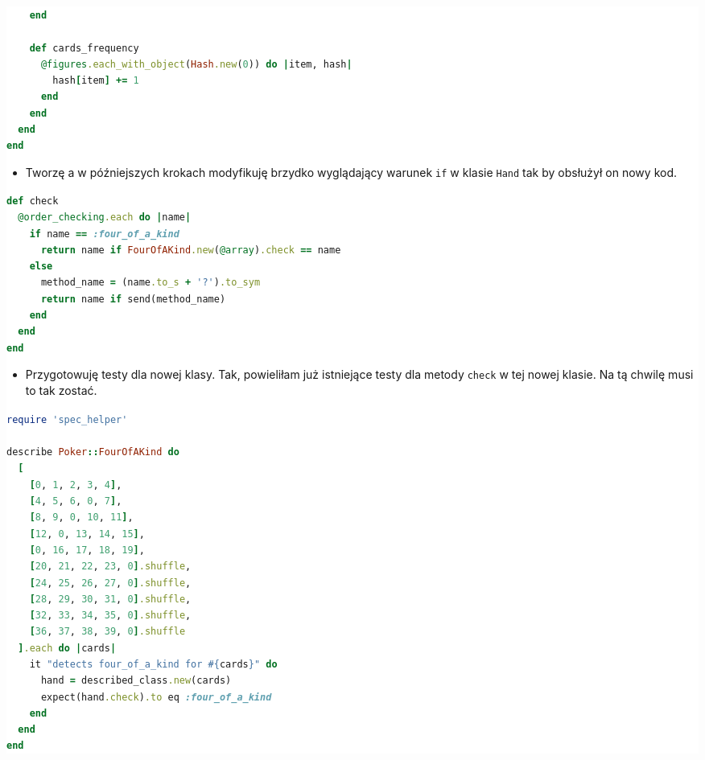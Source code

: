 ```ruby
    end

    def cards_frequency
      @figures.each_with_object(Hash.new(0)) do |item, hash|
        hash[item] += 1
      end
    end
  end
end
```

- Tworzę a w późniejszych krokach modyfikuję brzydko wyglądający warunek `if` w klasie `Hand` tak by obsłużył on nowy kod.

```ruby
def check
  @order_checking.each do |name|
    if name == :four_of_a_kind
      return name if FourOfAKind.new(@array).check == name
    else
      method_name = (name.to_s + '?').to_sym
      return name if send(method_name)
    end
  end
end
```

- Przygotowuję testy dla nowej klasy. Tak, powieliłam już istniejące testy dla metody `check` w tej nowej klasie. Na tą chwilę musi to tak zostać.

```ruby
require 'spec_helper'

describe Poker::FourOfAKind do
  [
    [0, 1, 2, 3, 4],
    [4, 5, 6, 0, 7],
    [8, 9, 0, 10, 11],
    [12, 0, 13, 14, 15],
    [0, 16, 17, 18, 19],
    [20, 21, 22, 23, 0].shuffle,
    [24, 25, 26, 27, 0].shuffle,
    [28, 29, 30, 31, 0].shuffle,
    [32, 33, 34, 35, 0].shuffle,
    [36, 37, 38, 39, 0].shuffle
  ].each do |cards|
    it "detects four_of_a_kind for #{cards}" do
      hand = described_class.new(cards)
      expect(hand.check).to eq :four_of_a_kind
    end
  end
end
```
